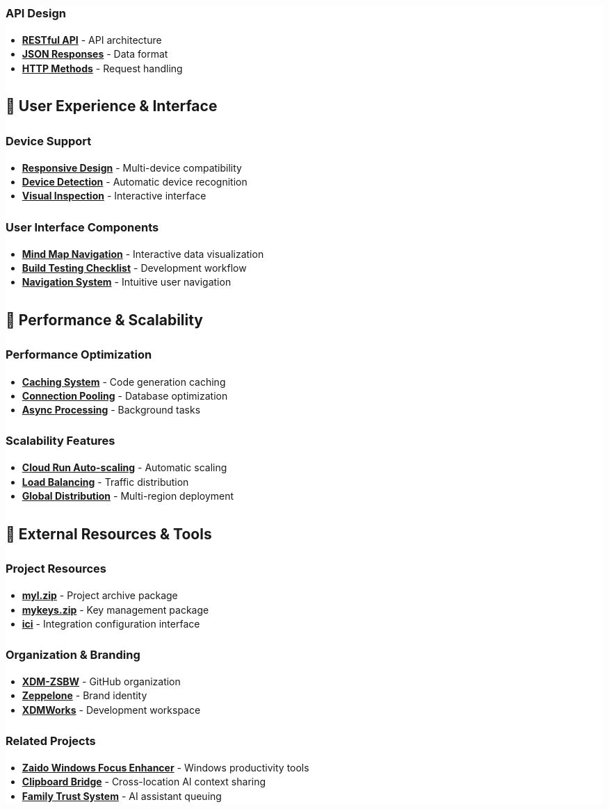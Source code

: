 ### **API Design**
- **[RESTful API](https://restfulapi.net/)** - API architecture
- **[JSON Responses](https://www.json.org/)** - Data format
- **[HTTP Methods](https://developer.mozilla.org/en-US/docs/Web/HTTP/Methods)** - Request handling

## 📱 **User Experience & Interface**

### **Device Support**
- **[Responsive Design](https://developer.mozilla.org/en-US/docs/Learn/CSS/CSS_layout/Responsive_Design)** - Multi-device compatibility
- **[Device Detection](https://yourl.cloud/api)** - Automatic device recognition
- **[Visual Inspection](https://yourl.cloud/api)** - Interactive interface

### **User Interface Components**
- **[Mind Map Navigation](https://yourl.cloud/data)** - Interactive data visualization
- **[Build Testing Checklist](https://yourl.cloud/data)** - Development workflow
- **[Navigation System](https://yourl.cloud/)** - Intuitive user navigation

## 🚀 **Performance & Scalability**

### **Performance Optimization**
- **[Caching System](https://github.com/XDM-ZSBW/cloud-yourl/blob/main/app.py)** - Code generation caching
- **[Connection Pooling](https://github.com/XDM-ZSBW/cloud-yourl/blob/main/scripts/database_connection_manager.py)** - Database optimization
- **[Async Processing](https://github.com/XDM-ZSBW/cloud-yourl/blob/main/app.py)** - Background tasks

### **Scalability Features**
- **[Cloud Run Auto-scaling](https://cloud.google.com/run/docs/configuring/autoscaling)** - Automatic scaling
- **[Load Balancing](https://cloud.google.com/load-balancing)** - Traffic distribution
- **[Global Distribution](https://cloud.google.com/run/docs/locations)** - Multi-region deployment

## 🔗 **External Resources & Tools**

### **Project Resources**
- **[myl.zip](https://github.com/XDM-ZSBW/cloud-yourl)** - Project archive package
- **[mykeys.zip](https://github.com/XDM-ZSBW/cloud-yourl)** - Key management package
- **[ici](https://github.com/XDM-ZSBW/cloud-yourl)** - Integration configuration interface

### **Organization & Branding**
- **[XDM-ZSBW](https://github.com/XDM-ZSBW)** - GitHub organization
- **[Zeppelone](https://github.com/XDM-ZSBW)** - Brand identity
- **[XDMWorks](https://github.com/XDM-ZSBW)** - Development workspace

### **Related Projects**
- **[Zaido Windows Focus Enhancer](https://github.com/XDM-ZSBW/zaido-windows-focus-enhancer)** - Windows productivity tools
- **[Clipboard Bridge](https://cb.yourl.cloud)** - Cross-location AI context sharing
- **[Family Trust System](https://yourl.cloud)** - AI assistant queuing
